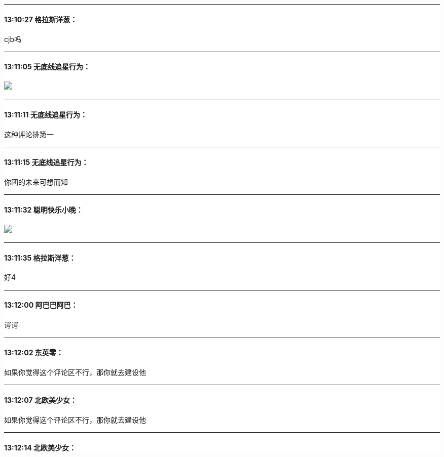 *****

#### 13:10:27  格拉斯洋葱：

cjb吗

*****

#### 13:11:05  无底线追星行为：

![](http://gchat.qpic.cn/gchatpic_new/502213869/614391357-2343516010-DF213695E6C4ED8E440AE9D2EAEE88CB/0?term=2")

*****

#### 13:11:11  无底线追星行为：

这种评论排第一

*****

#### 13:11:15  无底线追星行为：

你团的未来可想而知

*****

#### 13:11:32  聪明快乐小晚：

![](http://gchat.qpic.cn/gchatpic_new/2994013508/614391357-2878244777-7F8439BF4EFAE09C5DC75AA22563D5B6/0?term=2")

*****

#### 13:11:35  格拉斯洋葱：

好4

*****

#### 13:12:00  阿巴巴阿巴：

谔谔

*****

#### 13:12:02  东英零：

如果你觉得这个评论区不行，那你就去建设他

*****

#### 13:12:07  北欧美少女：

如果你觉得这个评论区不行，那你就去建设他

*****

#### 13:12:14  北欧美少女：
